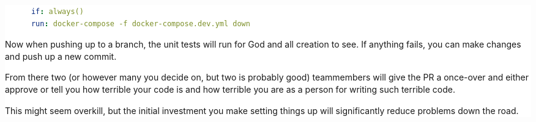 ```yaml
      if: always()
      run: docker-compose -f docker-compose.dev.yml down
```

Now when pushing up to a branch, the unit tests will run for God and all creation to see. If anything fails, you can make changes and push up a new commit.

From there two (or however many you decide on, but two is probably good) teammembers will give the PR a once-over and either approve or tell you how terrible your code is and how terrible you are as a person for writing such terrible code.

This might seem overkill, but the initial investment you make setting things up will significantly reduce problems down the road.
